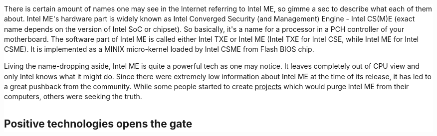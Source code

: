 There is certain amount of names one may see in the Internet referring to Intel ME, so gimme a sec to describe what each of them about. Intel ME's hardware part is widely known as Intel Converged Security (and Management) Engine - Intel CS(M)E (exact name depends on the version of Intel SoC or chipset). So basically, it's a name for a processor in a PCH controller of your motherboard. The software part of Intel ME is called either Intel TXE or Intel ME (Intel TXE for Intel CSE, while Intel ME for Intel CSME). It is implemented as a MINIX micro-kernel loaded by Intel CSME from Flash BIOS chip.

Living the name-dropping aside, Intel ME is quite a powerful tech as one may notice. It leaves completely out of CPU view and only Intel knows what it might do. Since there were extremely low information about Intel ME at the time of its release, it has led to a great pushback from the community. While some people started to create [projects](https://github.com/corna/me_cleaner) which would purge Intel ME from their computers, others were seeking the truth.

## Positive technologies opens the gate
